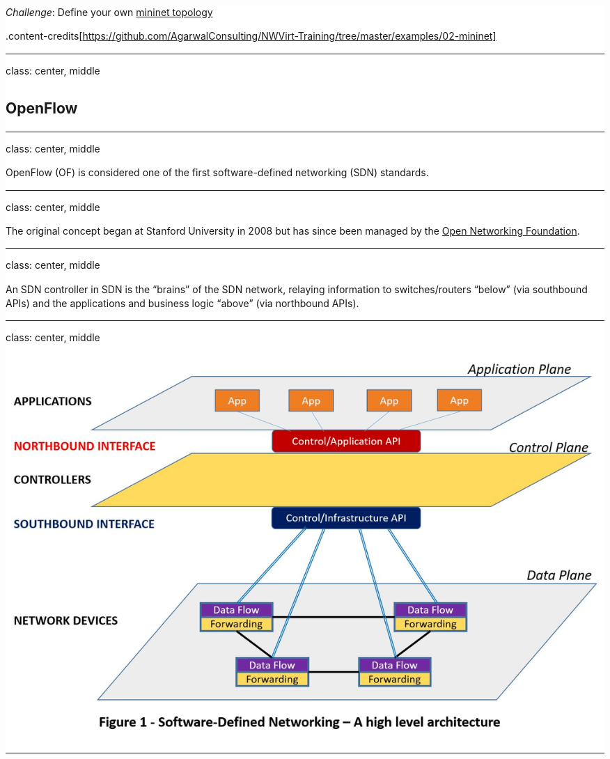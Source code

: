 *Challenge*: Define your own [mininet topology](https://github.com/AgarwalConsulting/NWVirt-Training/tree/master/challenges/01-mininet)

.content-credits[https://github.com/AgarwalConsulting/NWVirt-Training/tree/master/examples/02-mininet]

---
class: center, middle

## OpenFlow

---
class: center, middle

OpenFlow (OF) is considered one of the first software-defined networking (SDN) standards.

---
class: center, middle

The original concept began at Stanford University in 2008 but has since been managed by the [Open Networking Foundation](https://opennetworking.org/).

---
class: center, middle

An SDN controller in SDN is the “brains” of the SDN network, relaying information to switches/routers “below” (via southbound APIs) and the applications and business logic “above” (via northbound APIs).

---
class: center, middle

![OF Architecture](assets/images/of-architecture.png)

---